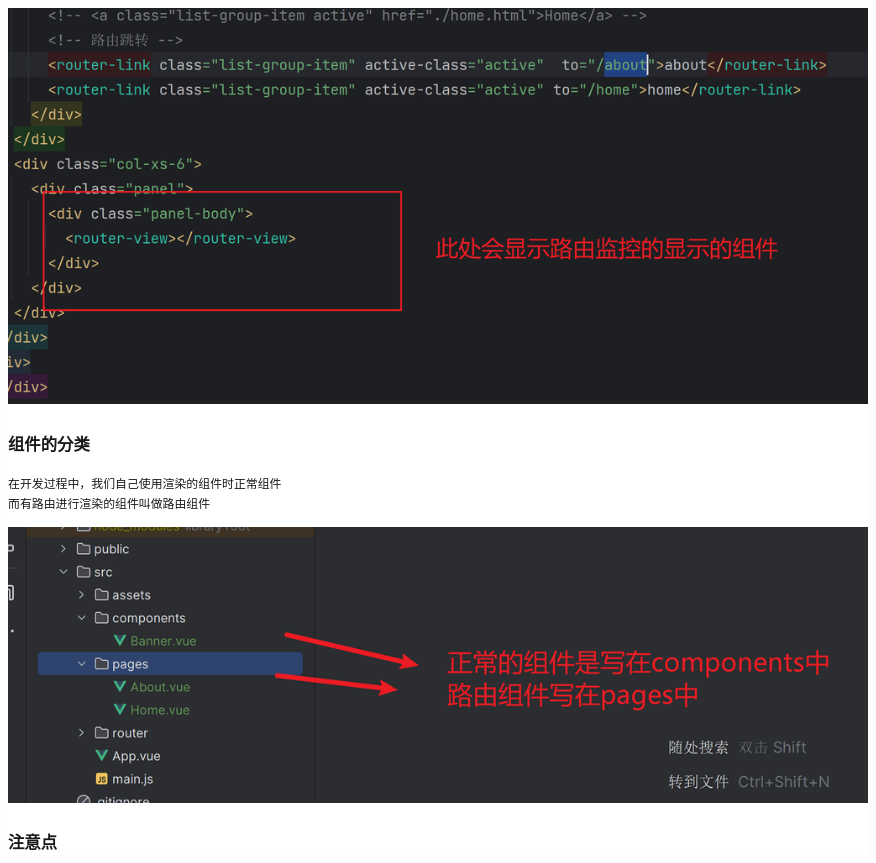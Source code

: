 ![](img/Snipaste_2023-04-18_14-06-56.png)

### 组件的分类

```powershell
在开发过程中，我们自己使用渲染的组件时正常组件
而有路由进行渲染的组件叫做路由组件
```

![](img/Snipaste_2023-04-18_14-10-17.png)



### 注意点

